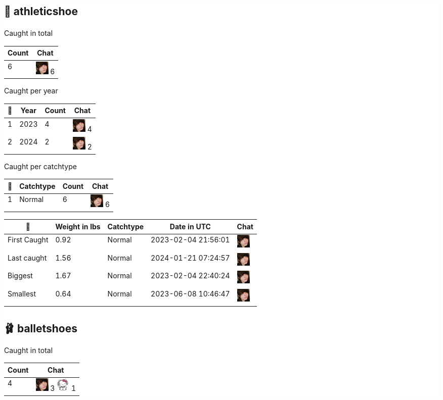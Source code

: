 ## 👟 athleticshoe
Caught in total

| Count | Chat |
|-------|-------|
| 6 | ![breadworms](https://raw.githubusercontent.com/blableblup/gofish/main/images/players/breadworms.png) 6 |

Caught per year

| 👟 | Year | Count | Chat |
|-------|-------|-------|-------|
| 1 | 2023 | 4 | ![breadworms](https://raw.githubusercontent.com/blableblup/gofish/main/images/players/breadworms.png) 4 |
| 2 | 2024 | 2 | ![breadworms](https://raw.githubusercontent.com/blableblup/gofish/main/images/players/breadworms.png) 2 |

Caught per catchtype

| 👟 | Catchtype | Count | Chat |
|-------|-------|-------|-------|
| 1 | Normal | 6 | ![breadworms](https://raw.githubusercontent.com/blableblup/gofish/main/images/players/breadworms.png) 6 |

| 👟 | Weight in lbs | Catchtype | Date in UTC | Chat |
|-------|-------|-------|-------|-------|
| First Caught | 0.92 | Normal | 2023-02-04 21:56:01 | ![breadworms](https://raw.githubusercontent.com/blableblup/gofish/main/images/players/breadworms.png) |
| Last caught | 1.56 | Normal | 2024-01-21 07:24:57 | ![breadworms](https://raw.githubusercontent.com/blableblup/gofish/main/images/players/breadworms.png) |
| Biggest | 1.67 | Normal | 2023-02-04 22:40:24 | ![breadworms](https://raw.githubusercontent.com/blableblup/gofish/main/images/players/breadworms.png) |
| Smallest | 0.64 | Normal | 2023-06-08 10:46:47 | ![breadworms](https://raw.githubusercontent.com/blableblup/gofish/main/images/players/breadworms.png) |

## 🩰 balletshoes
Caught in total

| Count | Chat |
|-------|-------|
| 4 | ![breadworms](https://raw.githubusercontent.com/blableblup/gofish/main/images/players/breadworms.png) 3 ![vaiastol](https://raw.githubusercontent.com/blableblup/gofish/main/images/players/vaiastol.png) 1 |
